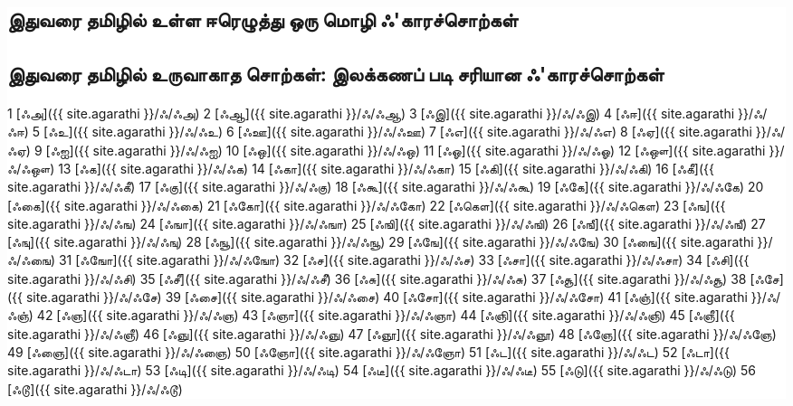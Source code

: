 ## இதுவரை தமிழில் உள்ள ஈரெழுத்து ஒரு மொழி ஃ'காரச்சொற்கள்



    
##  இதுவரை தமிழில் உருவாகாத சொற்கள்: இலக்கணப் படி சரியான ஃ'காரச்சொற்கள்

1 [ஃஅ]({{ site.agarathi }}/ஃ/ஃஅ) 
2 [ஃஆ]({{ site.agarathi }}/ஃ/ஃஆ) 
3 [ஃஇ]({{ site.agarathi }}/ஃ/ஃஇ) 
4 [ஃஈ]({{ site.agarathi }}/ஃ/ஃஈ) 
5 [ஃஉ]({{ site.agarathi }}/ஃ/ஃஉ) 
6 [ஃஊ]({{ site.agarathi }}/ஃ/ஃஊ) 
7 [ஃஎ]({{ site.agarathi }}/ஃ/ஃஎ) 
8 [ஃஏ]({{ site.agarathi }}/ஃ/ஃஏ) 
9 [ஃஐ]({{ site.agarathi }}/ஃ/ஃஐ) 
10 [ஃஒ]({{ site.agarathi }}/ஃ/ஃஒ) 
11 [ஃஓ]({{ site.agarathi }}/ஃ/ஃஓ) 
12 [ஃஔ]({{ site.agarathi }}/ஃ/ஃஔ) 
13 [ஃக]({{ site.agarathi }}/ஃ/ஃக) 
14 [ஃகா]({{ site.agarathi }}/ஃ/ஃகா) 
15 [ஃகி]({{ site.agarathi }}/ஃ/ஃகி) 
16 [ஃகீ]({{ site.agarathi }}/ஃ/ஃகீ) 
17 [ஃகு]({{ site.agarathi }}/ஃ/ஃகு) 
18 [ஃகூ]({{ site.agarathi }}/ஃ/ஃகூ) 
19 [ஃகே]({{ site.agarathi }}/ஃ/ஃகே) 
20 [ஃகை]({{ site.agarathi }}/ஃ/ஃகை) 
21 [ஃகோ]({{ site.agarathi }}/ஃ/ஃகோ) 
22 [ஃகௌ]({{ site.agarathi }}/ஃ/ஃகௌ) 
23 [ஃங]({{ site.agarathi }}/ஃ/ஃங) 
24 [ஃஙா]({{ site.agarathi }}/ஃ/ஃஙா) 
25 [ஃஙி]({{ site.agarathi }}/ஃ/ஃஙி) 
26 [ஃஙீ]({{ site.agarathi }}/ஃ/ஃஙீ) 
27 [ஃஙு]({{ site.agarathi }}/ஃ/ஃஙு) 
28 [ஃஙூ]({{ site.agarathi }}/ஃ/ஃஙூ) 
29 [ஃஙே]({{ site.agarathi }}/ஃ/ஃஙே) 
30 [ஃஙை]({{ site.agarathi }}/ஃ/ஃஙை) 
31 [ஃஙோ]({{ site.agarathi }}/ஃ/ஃஙோ) 
32 [ஃச]({{ site.agarathi }}/ஃ/ஃச) 
33 [ஃசா]({{ site.agarathi }}/ஃ/ஃசா) 
34 [ஃசி]({{ site.agarathi }}/ஃ/ஃசி) 
35 [ஃசீ]({{ site.agarathi }}/ஃ/ஃசீ) 
36 [ஃசு]({{ site.agarathi }}/ஃ/ஃசு) 
37 [ஃசூ]({{ site.agarathi }}/ஃ/ஃசூ) 
38 [ஃசே]({{ site.agarathi }}/ஃ/ஃசே) 
39 [ஃசை]({{ site.agarathi }}/ஃ/ஃசை) 
40 [ஃசோ]({{ site.agarathi }}/ஃ/ஃசோ) 
41 [ஃஞ்]({{ site.agarathi }}/ஃ/ஃஞ்) 
42 [ஃஞ]({{ site.agarathi }}/ஃ/ஃஞ) 
43 [ஃஞா]({{ site.agarathi }}/ஃ/ஃஞா) 
44 [ஃஞி]({{ site.agarathi }}/ஃ/ஃஞி) 
45 [ஃஞீ]({{ site.agarathi }}/ஃ/ஃஞீ) 
46 [ஃஞு]({{ site.agarathi }}/ஃ/ஃஞு) 
47 [ஃஞூ]({{ site.agarathi }}/ஃ/ஃஞூ) 
48 [ஃஞே]({{ site.agarathi }}/ஃ/ஃஞே) 
49 [ஃஞை]({{ site.agarathi }}/ஃ/ஃஞை) 
50 [ஃஞோ]({{ site.agarathi }}/ஃ/ஃஞோ) 
51 [ஃட]({{ site.agarathi }}/ஃ/ஃட) 
52 [ஃடா]({{ site.agarathi }}/ஃ/ஃடா) 
53 [ஃடி]({{ site.agarathi }}/ஃ/ஃடி) 
54 [ஃடீ]({{ site.agarathi }}/ஃ/ஃடீ) 
55 [ஃடு]({{ site.agarathi }}/ஃ/ஃடு) 
56 [ஃடூ]({{ site.agarathi }}/ஃ/ஃடூ) 
